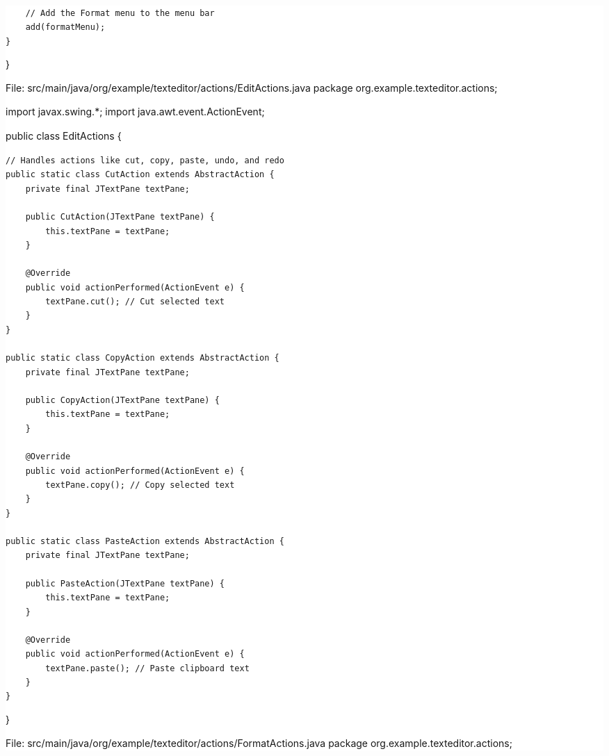         // Add the Format menu to the menu bar
        add(formatMenu);
    }
}


File: src/main/java/org/example/texteditor/actions/EditActions.java
package org.example.texteditor.actions;

import javax.swing.*;
import java.awt.event.ActionEvent;

public class EditActions {

    // Handles actions like cut, copy, paste, undo, and redo
    public static class CutAction extends AbstractAction {
        private final JTextPane textPane;

        public CutAction(JTextPane textPane) {
            this.textPane = textPane;
        }

        @Override
        public void actionPerformed(ActionEvent e) {
            textPane.cut(); // Cut selected text
        }
    }

    public static class CopyAction extends AbstractAction {
        private final JTextPane textPane;

        public CopyAction(JTextPane textPane) {
            this.textPane = textPane;
        }

        @Override
        public void actionPerformed(ActionEvent e) {
            textPane.copy(); // Copy selected text
        }
    }

    public static class PasteAction extends AbstractAction {
        private final JTextPane textPane;

        public PasteAction(JTextPane textPane) {
            this.textPane = textPane;
        }

        @Override
        public void actionPerformed(ActionEvent e) {
            textPane.paste(); // Paste clipboard text
        }
    }
}


File: src/main/java/org/example/texteditor/actions/FormatActions.java
package org.example.texteditor.actions;
